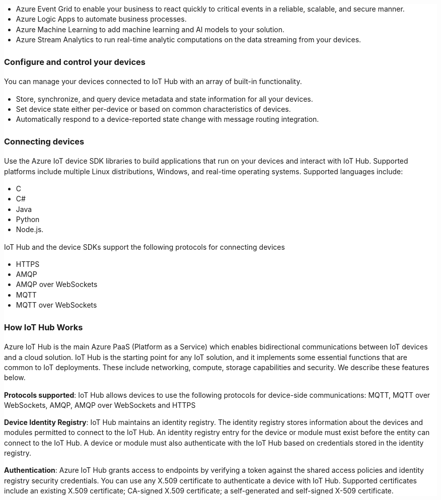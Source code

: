 - Azure Event Grid to enable your business to react quickly to critical events in a reliable, scalable, and secure manner.
- Azure Logic Apps to automate business processes.
- Azure Machine Learning to add machine learning and AI models to your solution.
- Azure Stream Analytics to run real-time analytic computations on the data streaming from your devices.

### Configure and control your devices

You can manage your devices connected to IoT Hub with an array of built-in functionality.

- Store, synchronize, and query device metadata and state information for all your devices.
- Set device state either per-device or based on common characteristics of devices.
- Automatically respond to a device-reported state change with message routing integration.

### Connecting devices

Use the Azure IoT device SDK libraries to build applications that run on your devices and interact with IoT Hub. Supported platforms include multiple Linux distributions, Windows, and real-time operating systems. Supported languages include:

- C
- C#
- Java
- Python
- Node.js.

IoT Hub and the device SDKs support the following protocols for connecting devices

- HTTPS
- AMQP
- AMQP over WebSockets
- MQTT
- MQTT over WebSockets

### How IoT Hub Works

Azure IoT Hub is the main Azure PaaS (Platform as a Service) which enables bidirectional communications between IoT devices and a cloud solution. IoT Hub is the starting point for any IoT solution, and it implements some essential functions that are common to IoT deployments. These include networking, compute, storage capabilities and security. We describe these features below.

**Protocols supported**: IoT Hub allows devices to use the following protocols for device-side communications: MQTT, MQTT over WebSockets, AMQP, AMQP over WebSockets and HTTPS

**Device Identity Registry**: IoT Hub maintains an identity registry. The identity registry stores information about the devices and modules permitted to connect to the IoT Hub. An identity registry entry for the device or module must exist before the entity can connect to the IoT Hub. A device or module must also authenticate with the IoT Hub based on credentials stored in the identity registry.

**Authentication**: Azure IoT Hub grants access to endpoints by verifying a token against the shared access policies and identity registry security credentials. You can use any X.509 certificate to authenticate a device with IoT Hub. Supported certificates include an existing X.509 certificate; CA-signed X.509 certificate; a self-generated and self-signed X-509 certificate.

